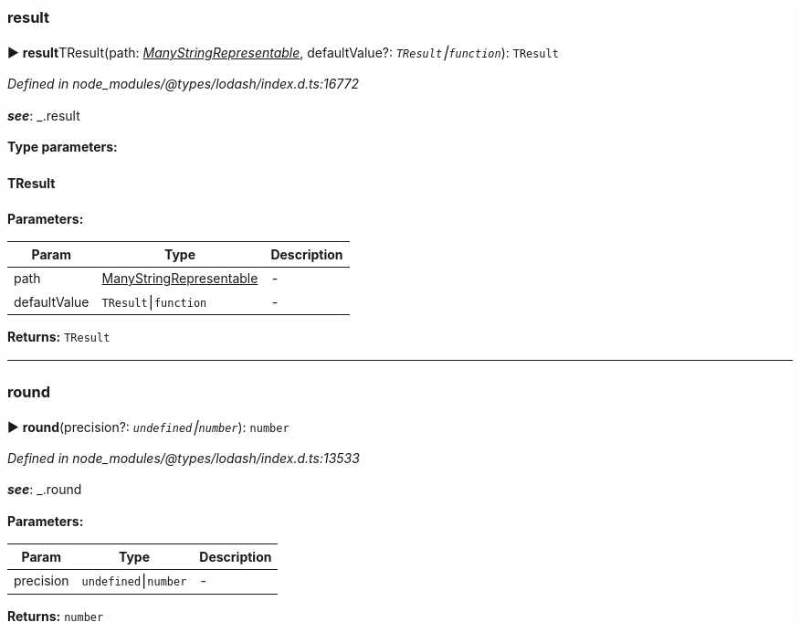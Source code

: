 <a id="result"></a>

###  result

► **result**TResult(path: *[Many](../modules/_node_modules__types_lodash_index_d_._.md#many)[StringRepresentable](_node_modules__types_lodash_index_d_._.stringrepresentable.md)*, defaultValue?: *`TResult`⎮`function`*): `TResult`



*Defined in node_modules/@types/lodash/index.d.ts:16772*


*__see__*: _.result



**Type parameters:**

#### TResult 
**Parameters:**

| Param | Type | Description |
| ------ | ------ | ------ |
| path | [Many](../modules/_node_modules__types_lodash_index_d_._.md#many)[StringRepresentable](_node_modules__types_lodash_index_d_._.stringrepresentable.md)   |  - |
| defaultValue | `TResult`⎮`function`   |  - |





**Returns:** `TResult`





___

<a id="round"></a>

###  round

► **round**(precision?: *`undefined`⎮`number`*): `number`



*Defined in node_modules/@types/lodash/index.d.ts:13533*


*__see__*: _.round



**Parameters:**

| Param | Type | Description |
| ------ | ------ | ------ |
| precision | `undefined`⎮`number`   |  - |





**Returns:** `number`
